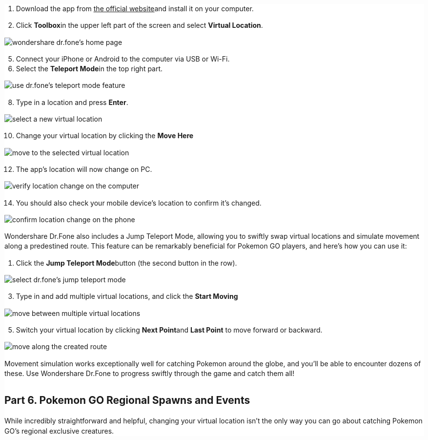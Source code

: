 1. Download the app from [<u>the official website</u>](https://tools.techidaily.com/wondershare/drfone/drfone-toolkit/)and install it on your computer.



3. Click **Toolbox**in the upper left part of the screen and select **Virtual Location**.

![wondershare dr.fone’s home page](https://images.wondershare.com/drfone/guide/drfone-home.png)

5. Connect your iPhone or Android to the computer via USB or Wi-Fi.
6. Select the **Teleport Mode**in the top right part.

![use dr.fone’s teleport mode feature](https://images.wondershare.com/drfone/guide/virtual-location-03.png)

8. Type in a location and press **Enter**.

![select a new virtual location](https://images.wondershare.com/drfone/guide/virtual-location-04.png)

10. Change your virtual location by clicking the **Move Here**

![move to the selected virtual location](https://images.wondershare.com/drfone/guide/virtual-location-05.png)

12. The app’s location will now change on PC.

![verify location change on the computer](https://images.wondershare.com/drfone/guide/virtual-location-06.png)

14. You should also check your mobile device’s location to confirm it’s changed.

![confirm location change on the phone](https://images.wondershare.com/drfone/guide/virtual-location-07.png)

Wondershare Dr.Fone also includes a Jump Teleport Mode, allowing you to swiftly swap virtual locations and simulate movement along a predestined route. This feature can be remarkably beneficial for Pokemon GO players, and here’s how you can use it:

1. Click the **Jump Teleport Mode**button (the second button in the row).

![select dr.fone’s jump teleport mode](https://images.wondershare.com/drfone/guide/jump-teleport-mode.png)

3. Type in and add multiple virtual locations, and click the **Start Moving**

![move between multiple virtual locations](https://images.wondershare.com/drfone/guide/choose-jump-teleport-destination.png)

5. Switch your virtual location by clicking **Next Point**and **Last Point** to move forward or backward.

![move along the created route](https://images.wondershare.com/drfone/guide/start-use-jump-teleport-mode.png)

Movement simulation works exceptionally well for catching Pokemon around the globe, and you’ll be able to encounter dozens of these. Use Wondershare Dr.Fone to progress swiftly through the game and catch them all!

## Part 6. Pokemon GO Regional Spawns and Events

While incredibly straightforward and helpful, changing your virtual location isn’t the only way you can go about catching Pokemon GO’s regional exclusive creatures.
